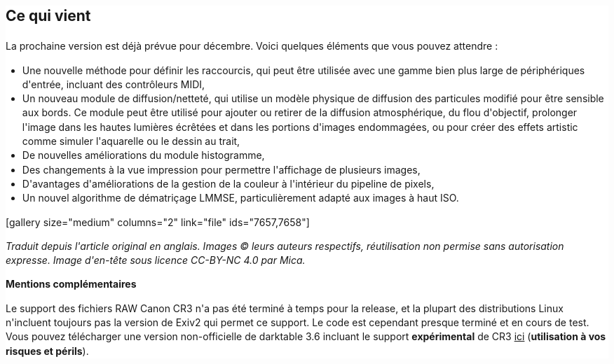 ## Ce qui vient

La prochaine version est déjà prévue pour décembre. Voici quelques éléments que vous pouvez attendre :

- Une nouvelle méthode pour définir les raccourcis, qui peut être utilisée avec une gamme bien plus large de périphériques d'entrée, incluant des contrôleurs MIDI,
- Un nouveau module de diffusion/netteté, qui utilise un modèle physique de diffusion des particules modifié pour être sensible aux bords. Ce module peut être utilisé pour ajouter ou retirer de la diffusion atmosphérique, du flou d'objectif, prolonger l'image dans les hautes lumières écrêtées et dans les portions d'images endommagées, ou pour créer des effets artistic comme simuler l'aquarelle ou le dessin au trait,
- De nouvelles améliorations du module histogramme,
- Des changements à la vue impression pour permettre l'affichage de plusieurs images,
- D'avantages d'améliorations de la gestion de la couleur à l'intérieur du pipeline de pixels,
- Un nouvel algorithme de dématriçage LMMSE, particulièrement adapté aux images à haut ISO.

\[gallery size="medium" columns="2" link="file" ids="7657,7658"\]

_Traduit depuis l'article original en anglais. Images © leurs auteurs respectifs, réutilisation non permise sans autorisation expresse. Image d'en-tête sous licence CC-BY-NC 4.0 par Mica._

**Mentions complémentaires**

Le support des fichiers RAW Canon CR3 n'a pas été terminé à temps pour la release, et la plupart des distributions Linux n'incluent toujours pas la version de Exiv2 qui permet ce support. Le code est cependant presque terminé et en cours de test. Vous pouvez télécharger une version non-officielle de darktable 3.6 incluant le support **expérimental** de CR3 [ici](https://discuss.pixls.us/t/darktable-3-6-0-inofficial-build-with-cr3-support-osx-win10/25703) (**utilisation à vos risques et périls**).
